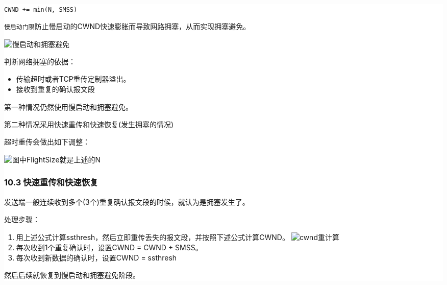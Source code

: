 ```
CWND += min(N, SMSS)
```

`慢启动门限`防止慢启动的CWND快速膨胀而导致网路拥塞，从而实现拥塞避免。

![慢启动和拥塞避免](http://cdn.lentme.cn/20220810154858.png)

判断网络拥塞的依据：

- 传输超时或者TCP重传定制器溢出。
- 接收到重复的确认报文段

第一种情况仍然使用慢启动和拥塞避免。

第二种情况采用快速重传和快速恢复(发生拥塞的情况)

超时重传会做出如下调整：

![图中FlightSize就是上述的N](http://cdn.lentme.cn/20220810155603.png)

### 10.3 快速重传和快速恢复

发送端一般连续收到多个(3个)重复确认报文段的时候，就认为是拥塞发生了。

处理步骤：

1. 用上述公式计算ssthresh，然后立即重传丢失的报文段，并按照下述公式计算CWND。
    ![cwnd重计算](http://cdn.lentme.cn/20220810160032.png)
2. 每次收到1个重复确认时，设置CWND = CWND + SMSS。
3. 每次收到新数据的确认时，设置CWND = ssthresh

然后后续就恢复到慢启动和拥塞避免阶段。
